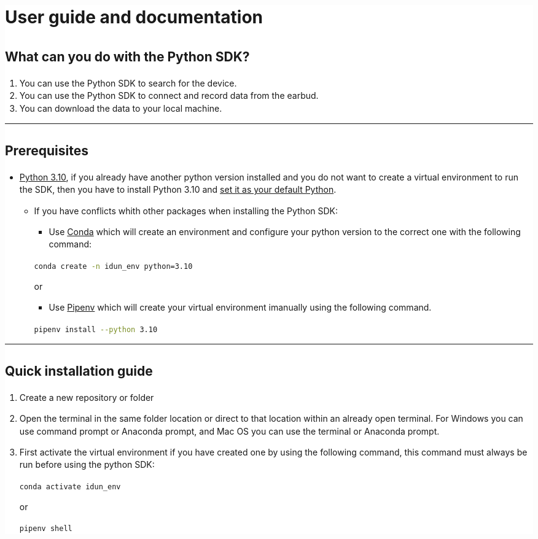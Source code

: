 # User guide and documentation

## What can you do with the Python SDK?

1. You can use the Python SDK to search for the device.
2. You can use the Python SDK to connect and record data from the earbud.
3. You can download the data to your local machine.

---

## Prerequisites

- [Python 3.10](https://www.python.org/downloads/release/python-3100), if you already have another python version installed and you do not want to create a virtual environment to run the SDK, then you have to install Python 3.10 and [set it as your default Python](https://www.youtube.com/watch?v=zriWqGNJg4k).
    - If you have conflicts whith other packages when installing the Python SDK:
        -  Use [Conda](https://docs.conda.io/projects/conda/en/latest/user-guide/tasks/manage-environments.html) which will create an environment and configure your python version to the correct one with the following command: 
        
        ```bash
        conda create -n idun_env python=3.10
        ```
        or
        - Use [Pipenv](https://pypi.org/project/pipenv/) which will create your virtual environment imanually using the following command. 
        
        ```bash
        pipenv install --python 3.10
        ```
    
---

## Quick installation guide

1. Create a new repository or folder
2. Open the terminal in the same folder location or direct to that location within an already open terminal. For Windows you can use command prompt or Anaconda prompt, and Mac OS you can use the terminal or Anaconda prompt. 

3. First activate the virtual environment if you have created one by using the following command, this command must always be run before using the python SDK:
    ```bash
    conda activate idun_env
    ```
    or
    ```bash
    pipenv shell
    ```
